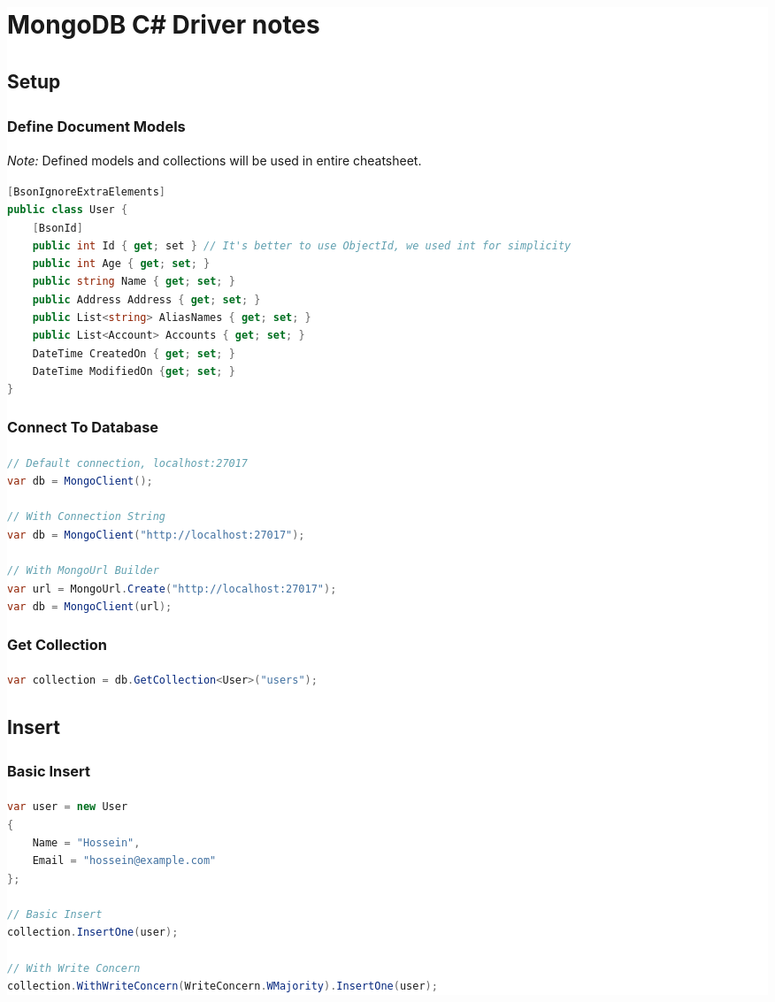 # MongoDB C# Driver notes

## Setup

### Define Document Models
*Note:* Defined models and collections will be used in entire cheatsheet.
```csharp
[BsonIgnoreExtraElements]
public class User {
    [BsonId]
    public int Id { get; set } // It's better to use ObjectId, we used int for simplicity
    public int Age { get; set; }
    public string Name { get; set; }
    public Address Address { get; set; }
    public List<string> AliasNames { get; set; }
    public List<Account> Accounts { get; set; }
    DateTime CreatedOn { get; set; }
    DateTime ModifiedOn {get; set; }
}
```

### Connect To Database
```csharp
// Default connection, localhost:27017
var db = MongoClient();

// With Connection String
var db = MongoClient("http://localhost:27017");

// With MongoUrl Builder
var url = MongoUrl.Create("http://localhost:27017");
var db = MongoClient(url);
```

### Get Collection
```csharp
var collection = db.GetCollection<User>("users");
```

## Insert
### Basic Insert
```csharp
var user = new User
{ 
    Name = "Hossein",
    Email = "hossein@example.com"
};

// Basic Insert
collection.InsertOne(user);

// With Write Concern
collection.WithWriteConcern(WriteConcern.WMajority).InsertOne(user);
```
